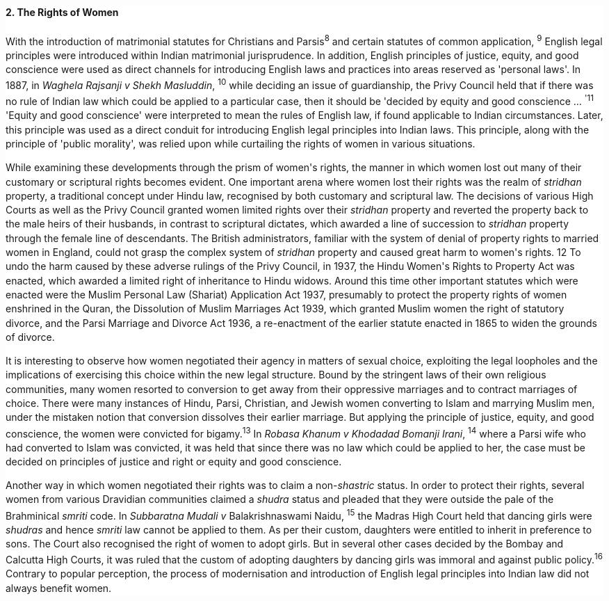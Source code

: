 #### **2. The Rights of Women**

With the introduction of matrimonial statutes for Christians and Parsis<sup>8</sup> and certain statutes of common application, <sup>9</sup> English legal principles were introduced within Indian matrimonial jurisprudence. In addition, English principles of justice, equity, and good conscience were used as direct channels for introducing English laws and practices into areas reserved as 'personal laws'. In 1887, in *Waghela Rajsanji v Shekh Masluddin*, <sup>10</sup> while deciding an issue of guardianship, the Privy Council held that if there was no rule of Indian law which could be applied to a particular case, then it should be 'decided by equity and good conscience  $\dots$ <sup>'11</sup> 'Equity and good conscience' were interpreted to mean the rules of English law, if found applicable to Indian circumstances. Later, this principle was used as a direct conduit for introducing English legal principles into Indian laws. This principle, along with the principle of 'public morality', was relied upon while curtailing the rights of women in various situations.

While examining these developments through the prism of women's rights, the manner in which women lost out many of their customary or scriptural rights becomes evident. One important arena where women lost their rights was the realm of *stridhan* property, a traditional concept under Hindu law, recognised by both customary and scriptural law. The decisions of various High Courts as well as the Privy Council granted women limited rights over their *stridhan* property and reverted the property back to the male heirs of their husbands, in contrast to scriptural dictates, which awarded a line of succession to *stridhan* property through the female line of descendants. The British administrators, familiar with the system of denial of property rights to married women in England, could not grasp the complex system of *stridhan* property and caused great harm to women's rights. 12 To undo the harm caused by these adverse rulings of the Privy Council, in 1937, the Hindu Women's Rights to Property Act was enacted, which awarded a limited right of inheritance to Hindu widows. Around this time other important statutes which were enacted were the Muslim Personal Law (Shariat) Application Act 1937, presumably to protect the property rights of women enshrined in the Quran, the Dissolution of Muslim Marriages Act 1939, which granted Muslim women the right of statutory divorce, and the Parsi Marriage and Divorce Act 1936, a re-enactment of the earlier statute enacted in 1865 to widen the grounds of divorce.

It is interesting to observe how women negotiated their agency in matters of sexual choice, exploiting the legal loopholes and the implications of exercising this choice within the new legal structure. Bound by the stringent laws of their own religious communities, many women resorted to conversion to get away from their oppressive marriages and to contract marriages of choice. There were many instances of Hindu, Parsi, Christian, and Jewish women converting to Islam and marrying Muslim men, under the mistaken notion that conversion dissolves their earlier marriage. But applying the principle of justice, equity, and good conscience, the women were convicted for bigamy.<sup>13</sup> In *Robasa Khanum v Khodadad Bomanji Irani*, <sup>14</sup> where a Parsi wife who had converted to Islam was convicted, it was held that since there was no law which could be applied to her, the case must be decided on principles of justice and right or equity and good conscience.

Another way in which women negotiated their rights was to claim a non-*shastric* status. In order to protect their rights, several women from various Dravidian communities claimed a *shudra* status and pleaded that they were outside the pale of the Brahminical *smriti* code. In *Subbaratna Mudali v* Balakrishnaswami Naidu, <sup>15</sup> the Madras High Court held that dancing girls were *shudras* and hence *smriti* law cannot be applied to them. As per their custom, daughters were entitled to inherit in preference to sons. The Court also recognised the right of women to adopt girls. But in several other cases decided by the Bombay and Calcutta High Courts, it was ruled that the custom of adopting daughters by dancing girls was immoral and against public policy.<sup>16</sup> Contrary to popular perception, the process of modernisation and introduction of English legal principles into Indian law did not always benefit women.

